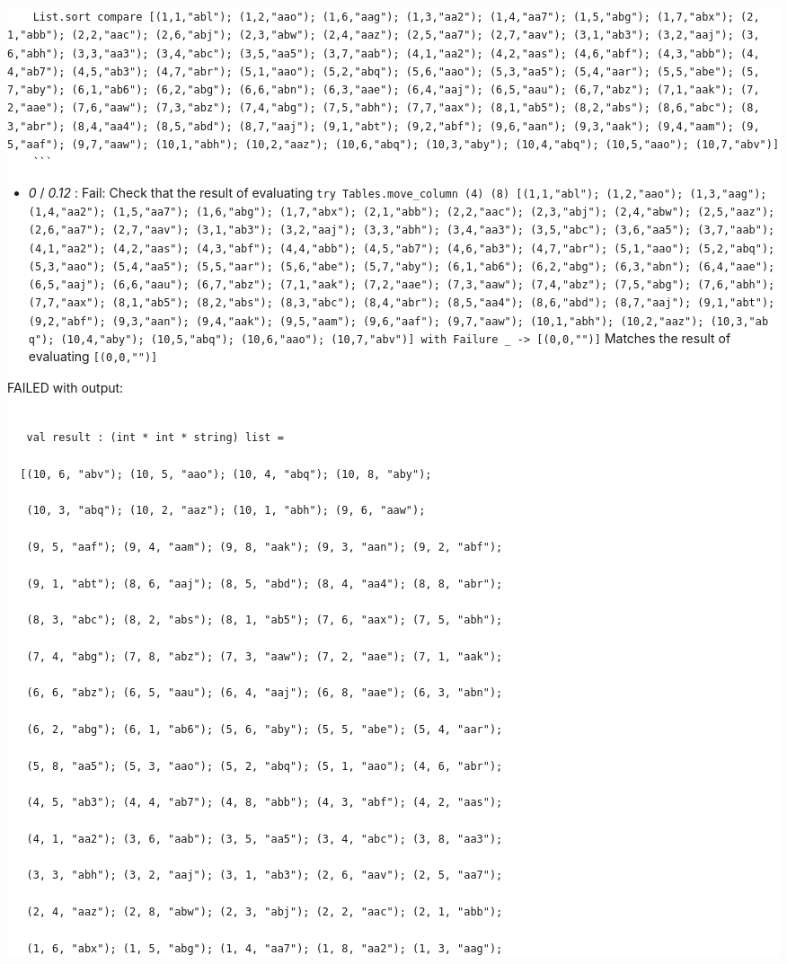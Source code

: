         List.sort compare [(1,1,"abl"); (1,2,"aao"); (1,6,"aag"); (1,3,"aa2"); (1,4,"aa7"); (1,5,"abg"); (1,7,"abx"); (2,1,"abb"); (2,2,"aac"); (2,6,"abj"); (2,3,"abw"); (2,4,"aaz"); (2,5,"aa7"); (2,7,"aav"); (3,1,"ab3"); (3,2,"aaj"); (3,6,"abh"); (3,3,"aa3"); (3,4,"abc"); (3,5,"aa5"); (3,7,"aab"); (4,1,"aa2"); (4,2,"aas"); (4,6,"abf"); (4,3,"abb"); (4,4,"ab7"); (4,5,"ab3"); (4,7,"abr"); (5,1,"aao"); (5,2,"abq"); (5,6,"aao"); (5,3,"aa5"); (5,4,"aar"); (5,5,"abe"); (5,7,"aby"); (6,1,"ab6"); (6,2,"abg"); (6,6,"abn"); (6,3,"aae"); (6,4,"aaj"); (6,5,"aau"); (6,7,"abz"); (7,1,"aak"); (7,2,"aae"); (7,6,"aaw"); (7,3,"abz"); (7,4,"abg"); (7,5,"abh"); (7,7,"aax"); (8,1,"ab5"); (8,2,"abs"); (8,6,"abc"); (8,3,"abr"); (8,4,"aa4"); (8,5,"abd"); (8,7,"aaj"); (9,1,"abt"); (9,2,"abf"); (9,6,"aan"); (9,3,"aak"); (9,4,"aam"); (9,5,"aaf"); (9,7,"aaw"); (10,1,"abh"); (10,2,"aaz"); (10,6,"abq"); (10,3,"aby"); (10,4,"abq"); (10,5,"aao"); (10,7,"abv")]
        ```
        

+  _0_ / _0.12_ : Fail: 
        Check that the result of evaluating
        ```
        try Tables.move_column (4) (8) [(1,1,"abl"); (1,2,"aao"); (1,3,"aag"); (1,4,"aa2"); (1,5,"aa7"); (1,6,"abg"); (1,7,"abx"); (2,1,"abb"); (2,2,"aac"); (2,3,"abj"); (2,4,"abw"); (2,5,"aaz"); (2,6,"aa7"); (2,7,"aav"); (3,1,"ab3"); (3,2,"aaj"); (3,3,"abh"); (3,4,"aa3"); (3,5,"abc"); (3,6,"aa5"); (3,7,"aab"); (4,1,"aa2"); (4,2,"aas"); (4,3,"abf"); (4,4,"abb"); (4,5,"ab7"); (4,6,"ab3"); (4,7,"abr"); (5,1,"aao"); (5,2,"abq"); (5,3,"aao"); (5,4,"aa5"); (5,5,"aar"); (5,6,"abe"); (5,7,"aby"); (6,1,"ab6"); (6,2,"abg"); (6,3,"abn"); (6,4,"aae"); (6,5,"aaj"); (6,6,"aau"); (6,7,"abz"); (7,1,"aak"); (7,2,"aae"); (7,3,"aaw"); (7,4,"abz"); (7,5,"abg"); (7,6,"abh"); (7,7,"aax"); (8,1,"ab5"); (8,2,"abs"); (8,3,"abc"); (8,4,"abr"); (8,5,"aa4"); (8,6,"abd"); (8,7,"aaj"); (9,1,"abt"); (9,2,"abf"); (9,3,"aan"); (9,4,"aak"); (9,5,"aam"); (9,6,"aaf"); (9,7,"aaw"); (10,1,"abh"); (10,2,"aaz"); (10,3,"abq"); (10,4,"aby"); (10,5,"abq"); (10,6,"aao"); (10,7,"abv")] with Failure _ -> [(0,0,"")]
        ```
        Matches the result of evaluating
        ```
        [(0,0,"")]
        ```
        

FAILED with output:

```    val expected : (int * int * string) list = [(0, 0, "")]

   val result : (int * int * string) list =

  [(10, 6, "abv"); (10, 5, "aao"); (10, 4, "abq"); (10, 8, "aby");

   (10, 3, "abq"); (10, 2, "aaz"); (10, 1, "abh"); (9, 6, "aaw");

   (9, 5, "aaf"); (9, 4, "aam"); (9, 8, "aak"); (9, 3, "aan"); (9, 2, "abf");

   (9, 1, "abt"); (8, 6, "aaj"); (8, 5, "abd"); (8, 4, "aa4"); (8, 8, "abr");

   (8, 3, "abc"); (8, 2, "abs"); (8, 1, "ab5"); (7, 6, "aax"); (7, 5, "abh");

   (7, 4, "abg"); (7, 8, "abz"); (7, 3, "aaw"); (7, 2, "aae"); (7, 1, "aak");

   (6, 6, "abz"); (6, 5, "aau"); (6, 4, "aaj"); (6, 8, "aae"); (6, 3, "abn");

   (6, 2, "abg"); (6, 1, "ab6"); (5, 6, "aby"); (5, 5, "abe"); (5, 4, "aar");

   (5, 8, "aa5"); (5, 3, "aao"); (5, 2, "abq"); (5, 1, "aao"); (4, 6, "abr");

   (4, 5, "ab3"); (4, 4, "ab7"); (4, 8, "abb"); (4, 3, "abf"); (4, 2, "aas");

   (4, 1, "aa2"); (3, 6, "aab"); (3, 5, "aa5"); (3, 4, "abc"); (3, 8, "aa3");

   (3, 3, "abh"); (3, 2, "aaj"); (3, 1, "ab3"); (2, 6, "aav"); (2, 5, "aa7");

   (2, 4, "aaz"); (2, 8, "abw"); (2, 3, "abj"); (2, 2, "aac"); (2, 1, "abb");

   (1, 6, "abx"); (1, 5, "abg"); (1, 4, "aa7"); (1, 8, "aa2"); (1, 3, "aag");
```